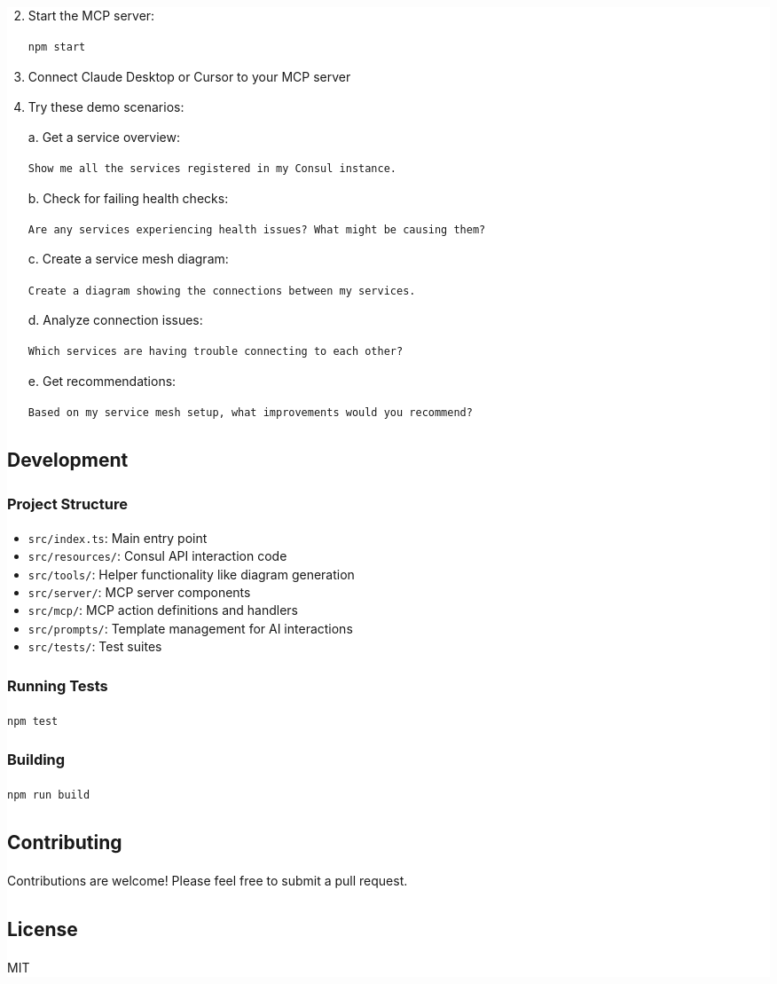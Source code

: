 2. Start the MCP server:
   ```bash
   npm start
   ```

3. Connect Claude Desktop or Cursor to your MCP server

4. Try these demo scenarios:

   a. Get a service overview:
   ```
   Show me all the services registered in my Consul instance.
   ```

   b. Check for failing health checks:
   ```
   Are any services experiencing health issues? What might be causing them?
   ```

   c. Create a service mesh diagram:
   ```
   Create a diagram showing the connections between my services.
   ```

   d. Analyze connection issues:
   ```
   Which services are having trouble connecting to each other?
   ```

   e. Get recommendations:
   ```
   Based on my service mesh setup, what improvements would you recommend?
   ```

## Development

### Project Structure

- `src/index.ts`: Main entry point
- `src/resources/`: Consul API interaction code
- `src/tools/`: Helper functionality like diagram generation
- `src/server/`: MCP server components
- `src/mcp/`: MCP action definitions and handlers
- `src/prompts/`: Template management for AI interactions
- `src/tests/`: Test suites

### Running Tests

```bash
npm test
```

### Building

```bash
npm run build
```

## Contributing

Contributions are welcome! Please feel free to submit a pull request.

## License

MIT